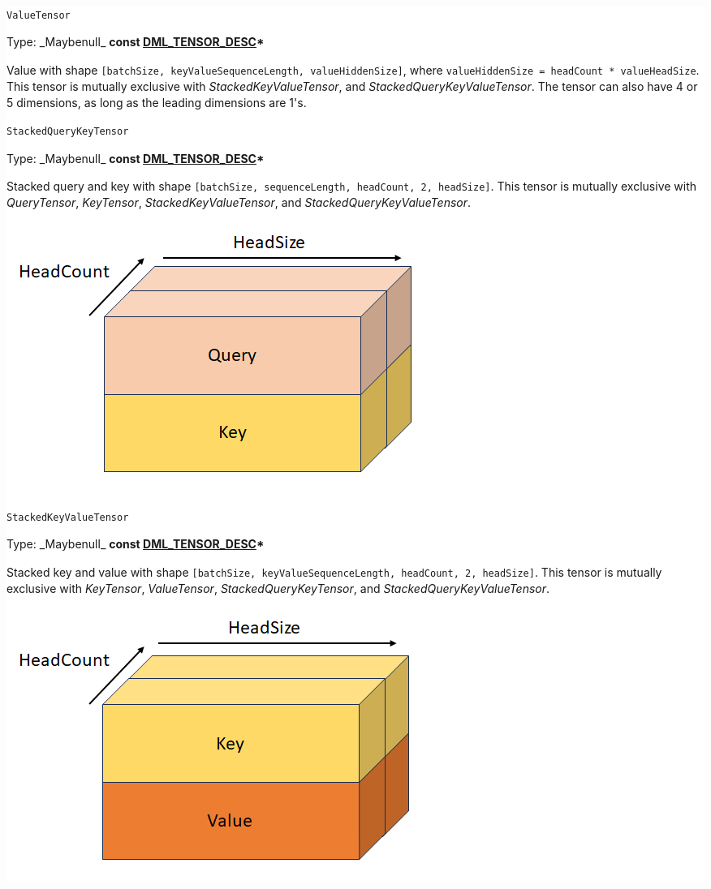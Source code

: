 `ValueTensor`

Type: \_Maybenull\_ **const [DML_TENSOR_DESC](/windows/win32/api/directml/ns-directml-dml_tensor_desc)\***

Value with shape `[batchSize, keyValueSequenceLength, valueHiddenSize]`, where `valueHiddenSize = headCount * valueHeadSize`. This tensor is mutually exclusive with *StackedKeyValueTensor*, and *StackedQueryKeyValueTensor*. The tensor can also have 4 or 5 dimensions, as long as the leading dimensions are 1's.

`StackedQueryKeyTensor`

Type: \_Maybenull\_ **const [DML_TENSOR_DESC](/windows/win32/api/directml/ns-directml-dml_tensor_desc)\***

Stacked query and key with shape `[batchSize, sequenceLength, headCount, 2, headSize]`. This tensor is mutually exclusive with *QueryTensor*, *KeyTensor*, *StackedKeyValueTensor*, and *StackedQueryKeyValueTensor*.

![StackedQueryKeyTensor layout](../images/MHA_StackedQK.png)

`StackedKeyValueTensor`

Type: \_Maybenull\_ **const [DML_TENSOR_DESC](/windows/win32/api/directml/ns-directml-dml_tensor_desc)\***

Stacked key and value with shape `[batchSize, keyValueSequenceLength, headCount, 2, headSize]`. This tensor is mutually exclusive with *KeyTensor*, *ValueTensor*, *StackedQueryKeyTensor*, and *StackedQueryKeyValueTensor*.

![StackedKeyValueTensor layout](../images/MHA_StackedKV.png)
